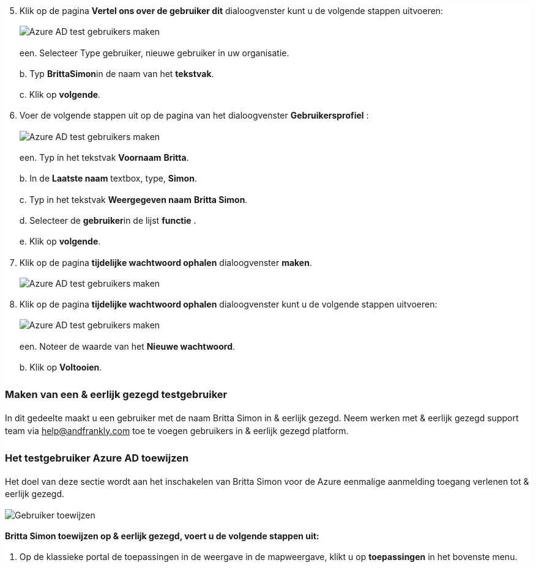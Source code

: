 5. Klik op de pagina **Vertel ons over de gebruiker dit** dialoogvenster kunt u de volgende stappen uitvoeren:

    ![Azure AD test gebruikers maken](./media/active-directory-saas-andfrankly-tutorial/create_aaduser_05.png)

    een. Selecteer Type gebruiker, nieuwe gebruiker in uw organisatie.

    b. Typ **BrittaSimon**in de naam van het **tekstvak**.

    c. Klik op **volgende**.

6.  Voer de volgende stappen uit op de pagina van het dialoogvenster **Gebruikersprofiel** :
    
    ![Azure AD test gebruikers maken](./media/active-directory-saas-andfrankly-tutorial/create_aaduser_06.png)

    een. Typ in het tekstvak **Voornaam** **Britta**.  

    b. In de **Laatste naam** textbox, type, **Simon**.

    c. Typ in het tekstvak **Weergegeven naam** **Britta Simon**.

    d. Selecteer de **gebruiker**in de lijst **functie** .

    e. Klik op **volgende**.

7. Klik op de pagina **tijdelijke wachtwoord ophalen** dialoogvenster **maken**.
    
    ![Azure AD test gebruikers maken](./media/active-directory-saas-andfrankly-tutorial/create_aaduser_07.png)

8. Klik op de pagina **tijdelijke wachtwoord ophalen** dialoogvenster kunt u de volgende stappen uitvoeren:
    
    ![Azure AD test gebruikers maken](./media/active-directory-saas-andfrankly-tutorial/create_aaduser_08.png)

    een. Noteer de waarde van het **Nieuwe wachtwoord**.

    b. Klik op **Voltooien**.   



### <a name="creating-a-frankly-test-user"></a>Maken van een & eerlijk gezegd testgebruiker

In dit gedeelte maakt u een gebruiker met de naam Britta Simon in & eerlijk gezegd. Neem werken met & eerlijk gezegd support team via [help@andfrankly.com](emailTo:help@andfrankly.com) toe te voegen gebruikers in & eerlijk gezegd platform.


### <a name="assigning-the-azure-ad-test-user"></a>Het testgebruiker Azure AD toewijzen

Het doel van deze sectie wordt aan het inschakelen van Britta Simon voor de Azure eenmalige aanmelding toegang verlenen tot & eerlijk gezegd.
    
![Gebruiker toewijzen][200]

**Britta Simon toewijzen op & eerlijk gezegd, voert u de volgende stappen uit:**

1. Op de klassieke portal de toepassingen in de weergave in de mapweergave, klikt u op **toepassingen** in het bovenste menu.
    

[1]: ./media/active-directory-saas-andfrankly-tutorial/tutorial_general_01.png
[2]: ./media/active-directory-saas-andfrankly-tutorial/tutorial_general_02.png
[3]: ./media/active-directory-saas-andfrankly-tutorial/tutorial_general_03.png
[4]: ./media/active-directory-saas-andfrankly-tutorial/tutorial_general_04.png
[6]: ./media/active-directory-saas-andfrankly-tutorial/tutorial_general_05.png
[10]: ./media/active-directory-saas-andfrankly-tutorial/tutorial_general_06.png
[11]: ./media/active-directory-saas-andfrankly-tutorial/tutorial_general_07.png
[20]: ./media/active-directory-saas-andfrankly-tutorial/tutorial_general_100.png
[200]: ./media/active-directory-saas-andfrankly-tutorial/tutorial_general_200.png
[201]: ./media/active-directory-saas-andfrankly-tutorial/tutorial_general_201.png
[203]: ./media/active-directory-saas-andfrankly-tutorial/tutorial_general_203.png
[204]: ./media/active-directory-saas-andfrankly-tutorial/tutorial_general_204.png
[205]: ./media/active-directory-saas-andfrankly-tutorial/tutorial_general_205.png